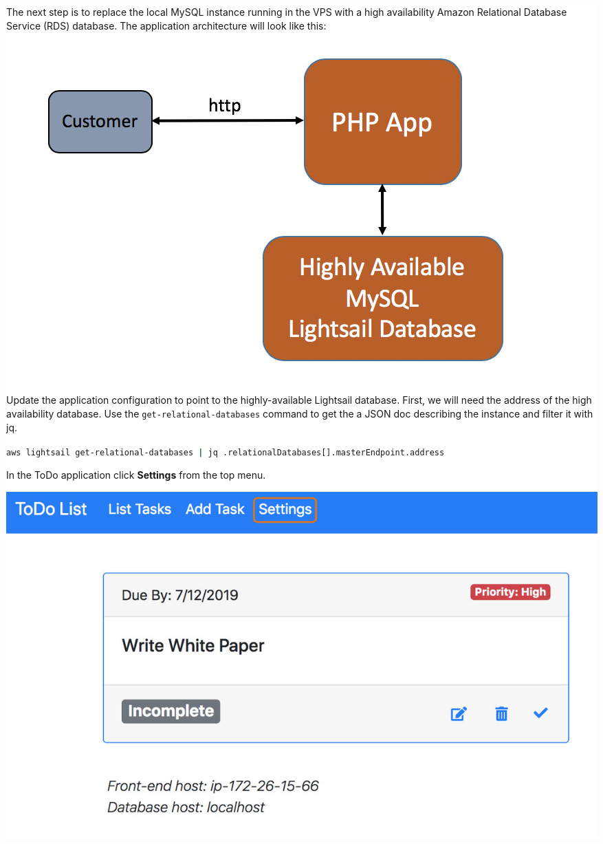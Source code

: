 The next step is to replace the local MySQL instance running in the VPS with a high availability Amazon Relational Database Service (RDS) database. The application architecture will look like this:

![Re-architecting the monolithic application](./images/lamp-architecture-2.jpg)

Update the application configuration to point to the highly-available Lightsail database. First, we will need the address of the high availability database. Use the `get-relational-databases` command to get the a JSON doc describing the instance and filter it with jq.

```bash
aws lightsail get-relational-databases | jq .relationalDatabases[].masterEndpoint.address
```
In the ToDo application click **Settings** from the top menu.

![Change database endpoint](./images/todo_settings.jpg)
